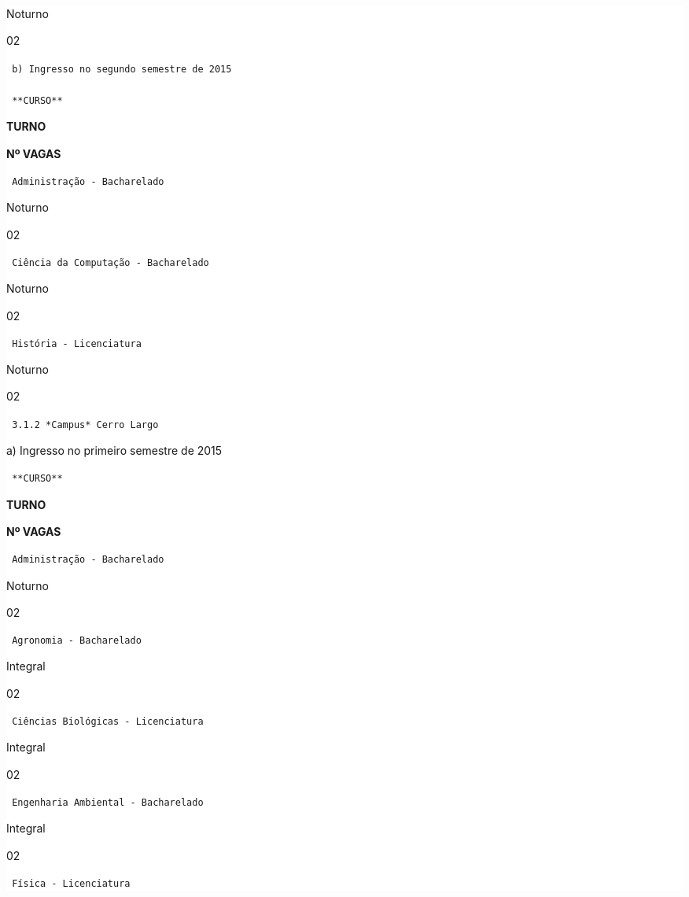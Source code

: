    Noturno

   02

     b) Ingresso no segundo semestre de 2015

     **CURSO**

   **TURNO**

   **Nº VAGAS**

     Administração - Bacharelado

   Noturno

   02

     Ciência da Computação - Bacharelado

   Noturno

   02

     História - Licenciatura

   Noturno

   02

     3.1.2 *Campus* Cerro Largo

 a) Ingresso no primeiro semestre de 2015

     **CURSO**

   **TURNO**

   **Nº VAGAS**

     Administração - Bacharelado

   Noturno

   02

     Agronomia - Bacharelado

   Integral

   02

     Ciências Biológicas - Licenciatura

   Integral

   02

     Engenharia Ambiental - Bacharelado

   Integral

   02

     Física - Licenciatura
